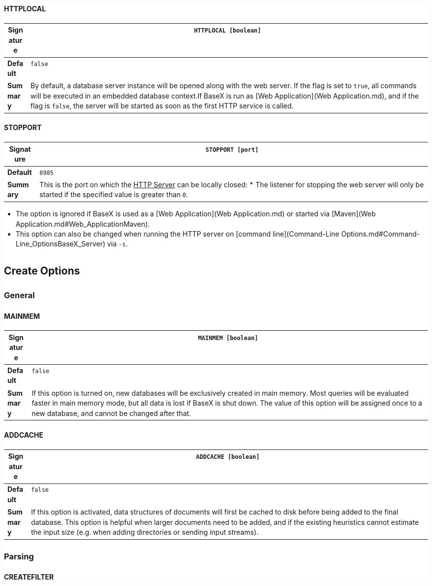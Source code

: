 #### HTTPLOCAL

**Signature** | `HTTPLOCAL [boolean]`
------------- | ---------------------
**Default** | `false`
**Summary** | By default, a database server instance will be opened along with the web server. If the flag is set to `true`, all commands will be executed in an embedded database context.If BaseX is run as [Web Application](Web Application.md), and if the flag is `false`, the server will be started as soon as the first HTTP service is called. 

#### STOPPORT

**Signature** | `STOPPORT [port]`
------------- | -----------------
**Default** | `8985`
**Summary** | This is the port on which the [HTTP Server](Startup.md#StartupBaseX_HTTP_Server) can be locally closed:  * The listener for stopping the web server will only be started if the specified value is greater than `0`. 
 * The option is ignored if BaseX is used as a [Web Application](Web Application.md) or started via [Maven](Web Application.md#Web_ApplicationMaven). 
 * This option can also be changed when running the HTTP server on [command line](Command-Line Options.md#Command-Line_OptionsBaseX_Server) via `-s`. 

 
## Create Options

### General

#### MAINMEM

**Signature** | `MAINMEM [boolean]`
------------- | -------------------
**Default** | `false`
**Summary** | If this option is turned on, new databases will be exclusively created in main memory. Most queries will be evaluated faster in main memory mode, but all data is lost if BaseX is shut down. The value of this option will be assigned once to a new database, and cannot be changed after that. 

#### ADDCACHE

**Signature** | `ADDCACHE [boolean]`
------------- | --------------------
**Default** | `false`
**Summary** | If this option is activated, data structures of documents will first be cached to disk before being added to the final database. This option is helpful when larger documents need to be added, and if the existing heuristics cannot estimate the input size (e.g. when adding directories or sending input streams). 

### Parsing

#### CREATEFILTER
